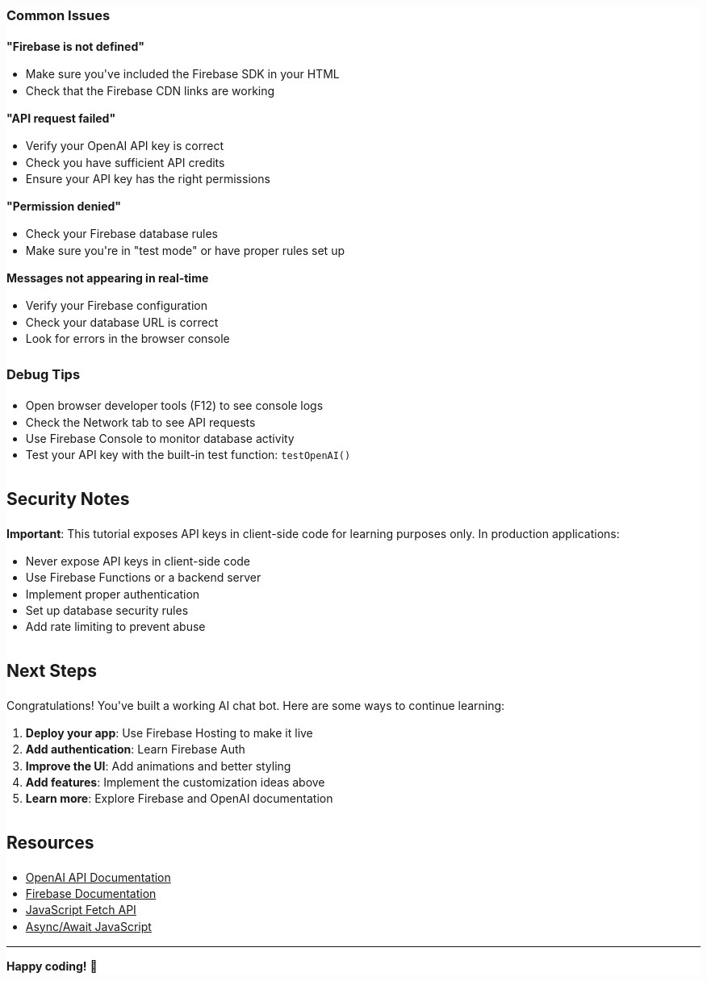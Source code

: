 ### Common Issues

**"Firebase is not defined"**
- Make sure you've included the Firebase SDK in your HTML
- Check that the Firebase CDN links are working

**"API request failed"**
- Verify your OpenAI API key is correct
- Check you have sufficient API credits
- Ensure your API key has the right permissions

**"Permission denied"**
- Check your Firebase database rules
- Make sure you're in "test mode" or have proper rules set up

**Messages not appearing in real-time**
- Verify your Firebase configuration
- Check your database URL is correct
- Look for errors in the browser console

### Debug Tips

- Open browser developer tools (F12) to see console logs
- Check the Network tab to see API requests
- Use Firebase Console to monitor database activity
- Test your API key with the built-in test function: `testOpenAI()`

## Security Notes

**Important**: This tutorial exposes API keys in client-side code for learning purposes only. In production applications:

- Never expose API keys in client-side code
- Use Firebase Functions or a backend server
- Implement proper authentication
- Set up database security rules
- Add rate limiting to prevent abuse

## Next Steps

Congratulations! You've built a working AI chat bot. Here are some ways to continue learning:

1. **Deploy your app**: Use Firebase Hosting to make it live
2. **Add authentication**: Learn Firebase Auth
3. **Improve the UI**: Add animations and better styling
4. **Add features**: Implement the customization ideas above
5. **Learn more**: Explore Firebase and OpenAI documentation

## Resources

- [OpenAI API Documentation](https://platform.openai.com/docs)
- [Firebase Documentation](https://firebase.google.com/docs)
- [JavaScript Fetch API](https://developer.mozilla.org/en-US/docs/Web/API/Fetch_API)
- [Async/Await JavaScript](https://developer.mozilla.org/en-US/docs/Web/JavaScript/Reference/Statements/async_function)

---

**Happy coding!** 🚀
